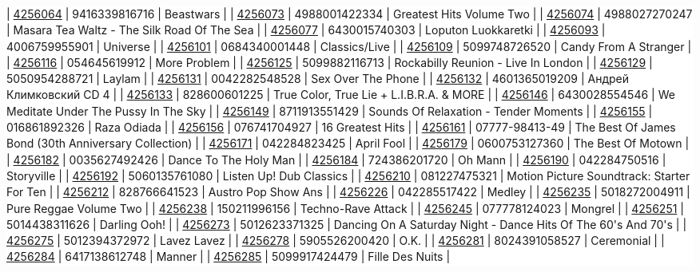 | [4256064](https://www.discogs.com/release/4256064) | 9416339816716 | Beastwars |
| [4256073](https://www.discogs.com/release/4256073) | 4988001422334 | Greatest Hits Volume Two |
| [4256074](https://www.discogs.com/release/4256074) | 4988027270247 | Masara Tea Waltz - The Silk Road Of The Sea |
| [4256077](https://www.discogs.com/release/4256077) | 6430015740303 | Loputon Luokkaretki |
| [4256093](https://www.discogs.com/release/4256093) | 4006759955901 | Universe |
| [4256101](https://www.discogs.com/release/4256101) | 0684340001448 | Classics/Live |
| [4256109](https://www.discogs.com/release/4256109) | 5099748726520 | Candy From A Stranger |
| [4256116](https://www.discogs.com/release/4256116) | 054645619912 | More Problem |
| [4256125](https://www.discogs.com/release/4256125) | 5099882116713 | Rockabilly Reunion - Live In London |
| [4256129](https://www.discogs.com/release/4256129) | 5050954288721 | Laylam |
| [4256131](https://www.discogs.com/release/4256131) | 0042282548528 | Sex Over The Phone |
| [4256132](https://www.discogs.com/release/4256132) | 4601365019209 | Андрей Климковский CD 4 |
| [4256133](https://www.discogs.com/release/4256133) | 828600601225 | True Color, True Lie + L.I.B.R.A. & MORE |
| [4256146](https://www.discogs.com/release/4256146) | 6430028554546 | We Meditate Under The Pussy In The Sky |
| [4256149](https://www.discogs.com/release/4256149) | 8711913551429 | Sounds Of Relaxation - Tender Moments |
| [4256155](https://www.discogs.com/release/4256155) | 016861892326 | Raza Odiada |
| [4256156](https://www.discogs.com/release/4256156) | 076741704927 | 16 Greatest Hits |
| [4256161](https://www.discogs.com/release/4256161) | 07777-98413-49 | The Best Of James Bond (30th Anniversary Collection) |
| [4256171](https://www.discogs.com/release/4256171) | 042284823425 | April Fool |
| [4256179](https://www.discogs.com/release/4256179) | 0600753127360 | The Best Of Motown |
| [4256182](https://www.discogs.com/release/4256182) | 0035627492426 | Dance To The Holy Man |
| [4256184](https://www.discogs.com/release/4256184) | 724386201720 | Oh Mann |
| [4256190](https://www.discogs.com/release/4256190) | 042284750516 | Storyville |
| [4256192](https://www.discogs.com/release/4256192) | 5060135761080 | Listen Up! Dub Classics |
| [4256210](https://www.discogs.com/release/4256210) | 081227475321 | Motion Picture Soundtrack: Starter For Ten |
| [4256212](https://www.discogs.com/release/4256212) | 828766641523 | Austro Pop Show Ans |
| [4256226](https://www.discogs.com/release/4256226) | 042285517422 | Medley |
| [4256235](https://www.discogs.com/release/4256235) | 5018272004911 | Pure Reggae Volume Two |
| [4256238](https://www.discogs.com/release/4256238) | 150211996156 | Techno-Rave Attack |
| [4256245](https://www.discogs.com/release/4256245) | 077778124023 | Mongrel |
| [4256251](https://www.discogs.com/release/4256251) | 5014438311626 | Darling Ooh! |
| [4256273](https://www.discogs.com/release/4256273) | 5012623371325 | Dancing On A Saturday Night - Dance Hits Of The 60's And 70's |
| [4256275](https://www.discogs.com/release/4256275) | 5012394372972 | Lavez Lavez |
| [4256278](https://www.discogs.com/release/4256278) | 5905526200420 | O.K. |
| [4256281](https://www.discogs.com/release/4256281) | 8024391058527 | Ceremonial |
| [4256284](https://www.discogs.com/release/4256284) | 6417138612748 | Manner |
| [4256285](https://www.discogs.com/release/4256285) | 5099917424479 | Fille Des Nuits |